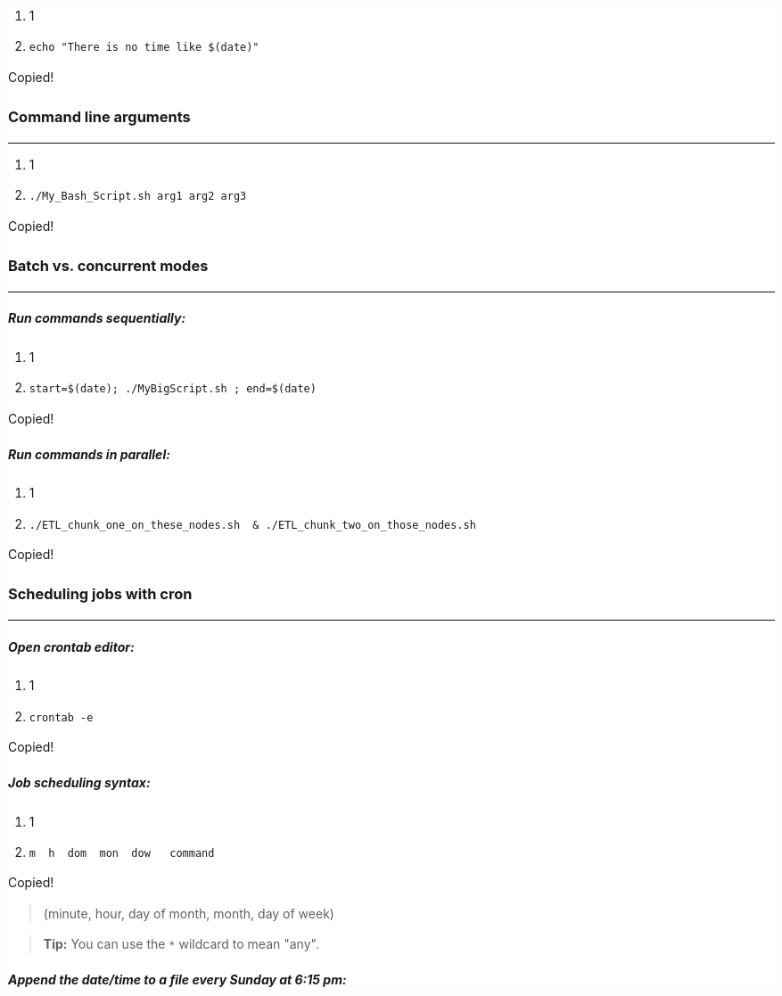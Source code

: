 1. 1

1. `echo "There is no time like $(date)"`

Copied!

### Command line arguments
---

1. 1

1. `./My_Bash_Script.sh arg1 arg2 arg3`

Copied!

### Batch vs. concurrent modes
---

##### Run commands sequentially:

1. 1

1. `start=$(date); ./MyBigScript.sh ; end=$(date)`

Copied!

##### Run commands in parallel:

1. 1

1. `./ETL_chunk_one_on_these_nodes.sh  & ./ETL_chunk_two_on_those_nodes.sh`

Copied!

### Scheduling jobs with cron
---

##### Open crontab editor:

1. 1

1. `crontab -e`

Copied!

##### Job scheduling syntax:

1. 1

1. `m  h  dom  mon  dow   command`

Copied!

> (minute, hour, day of month, month, day of week)

> **Tip:** You can use the `*` wildcard to mean "any".

##### Append the date/time to a file every Sunday at 6:15 pm:
